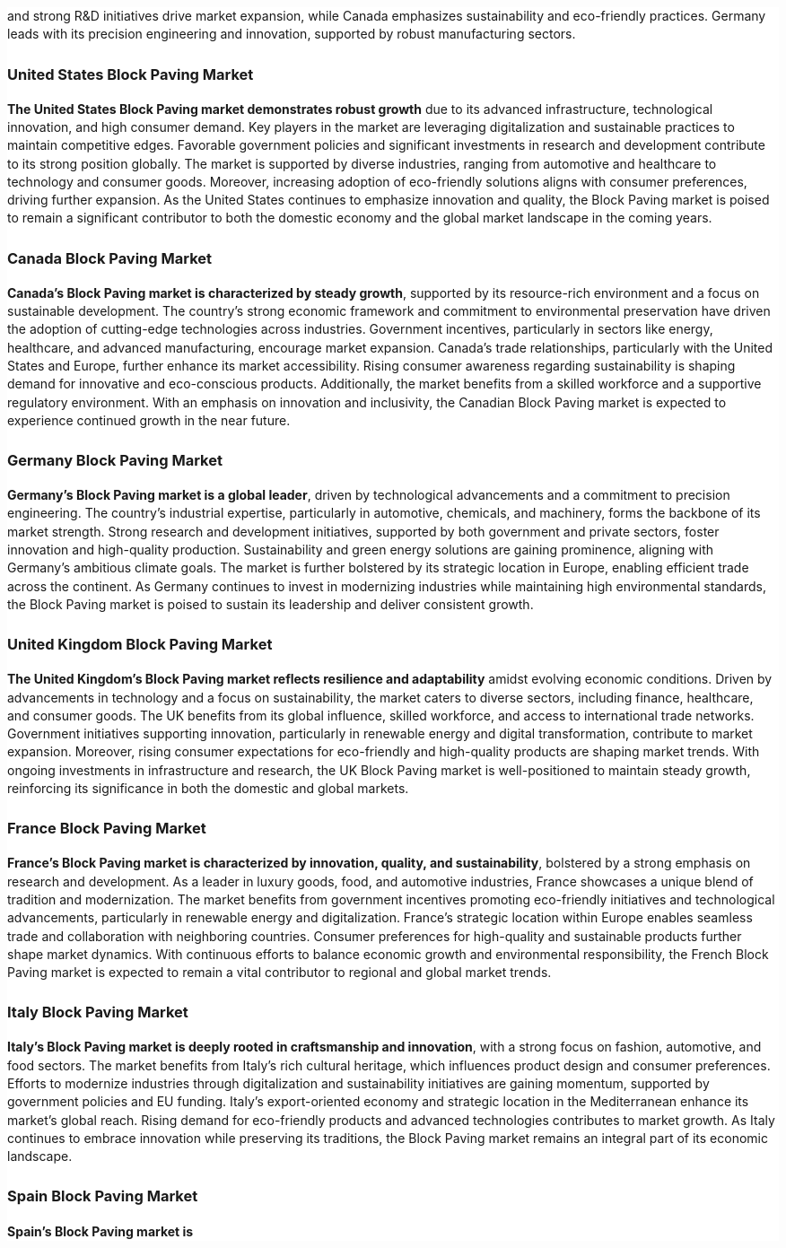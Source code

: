 and strong R&amp;D initiatives drive market expansion, while Canada emphasizes sustainability and eco-friendly practices. Germany leads with its precision engineering and innovation, supported by robust manufacturing sectors.</span></em></p></blockquote><h3><strong>United States Block Paving Market</strong></h3><p><strong>The United States Block Paving market demonstrates robust growth</strong> due to its advanced infrastructure, technological innovation, and high consumer demand. Key players in the market are leveraging digitalization and sustainable practices to maintain competitive edges. Favorable government policies and significant investments in research and development contribute to its strong position globally. The market is supported by diverse industries, ranging from automotive and healthcare to technology and consumer goods. Moreover, increasing adoption of eco-friendly solutions aligns with consumer preferences, driving further expansion. As the United States continues to emphasize innovation and quality, the Block Paving market is poised to remain a significant contributor to both the domestic economy and the global market landscape in the coming years.</p><h3><strong>Canada Block Paving Market</strong></h3><p><strong>Canada&rsquo;s Block Paving market is characterized by steady growth</strong>, supported by its resource-rich environment and a focus on sustainable development. The country&rsquo;s strong economic framework and commitment to environmental preservation have driven the adoption of cutting-edge technologies across industries. Government incentives, particularly in sectors like energy, healthcare, and advanced manufacturing, encourage market expansion. Canada&rsquo;s trade relationships, particularly with the United States and Europe, further enhance its market accessibility. Rising consumer awareness regarding sustainability is shaping demand for innovative and eco-conscious products. Additionally, the market benefits from a skilled workforce and a supportive regulatory environment. With an emphasis on innovation and inclusivity, the Canadian Block Paving market is expected to experience continued growth in the near future.</p><h3><strong>Germany Block Paving Market</strong></h3><p><strong>Germany&rsquo;s Block Paving market is a global leader</strong>, driven by technological advancements and a commitment to precision engineering. The country&rsquo;s industrial expertise, particularly in automotive, chemicals, and machinery, forms the backbone of its market strength. Strong research and development initiatives, supported by both government and private sectors, foster innovation and high-quality production. Sustainability and green energy solutions are gaining prominence, aligning with Germany&rsquo;s ambitious climate goals. The market is further bolstered by its strategic location in Europe, enabling efficient trade across the continent. As Germany continues to invest in modernizing industries while maintaining high environmental standards, the Block Paving market is poised to sustain its leadership and deliver consistent growth.</p><h3><strong>United Kingdom Block Paving Market</strong></h3><p><strong>The United Kingdom&rsquo;s Block Paving market reflects resilience and adaptability</strong> amidst evolving economic conditions. Driven by advancements in technology and a focus on sustainability, the market caters to diverse sectors, including finance, healthcare, and consumer goods. The UK benefits from its global influence, skilled workforce, and access to international trade networks. Government initiatives supporting innovation, particularly in renewable energy and digital transformation, contribute to market expansion. Moreover, rising consumer expectations for eco-friendly and high-quality products are shaping market trends. With ongoing investments in infrastructure and research, the UK Block Paving market is well-positioned to maintain steady growth, reinforcing its significance in both the domestic and global markets.</p><h3><strong>France Block Paving Market</strong></h3><p><strong>France&rsquo;s Block Paving market is characterized by innovation, quality, and sustainability</strong>, bolstered by a strong emphasis on research and development. As a leader in luxury goods, food, and automotive industries, France showcases a unique blend of tradition and modernization. The market benefits from government incentives promoting eco-friendly initiatives and technological advancements, particularly in renewable energy and digitalization. France&rsquo;s strategic location within Europe enables seamless trade and collaboration with neighboring countries. Consumer preferences for high-quality and sustainable products further shape market dynamics. With continuous efforts to balance economic growth and environmental responsibility, the French Block Paving market is expected to remain a vital contributor to regional and global market trends.</p><h3><strong>Italy Block Paving Market</strong></h3><p><strong>Italy&rsquo;s Block Paving market is deeply rooted in craftsmanship and innovation</strong>, with a strong focus on fashion, automotive, and food sectors. The market benefits from Italy&rsquo;s rich cultural heritage, which influences product design and consumer preferences. Efforts to modernize industries through digitalization and sustainability initiatives are gaining momentum, supported by government policies and EU funding. Italy&rsquo;s export-oriented economy and strategic location in the Mediterranean enhance its market&rsquo;s global reach. Rising demand for eco-friendly products and advanced technologies contributes to market growth. As Italy continues to embrace innovation while preserving its traditions, the Block Paving market remains an integral part of its economic landscape.</p><h3><strong>Spain Block Paving Market</strong></h3><p><strong>Spain&rsquo;s Block Paving market is